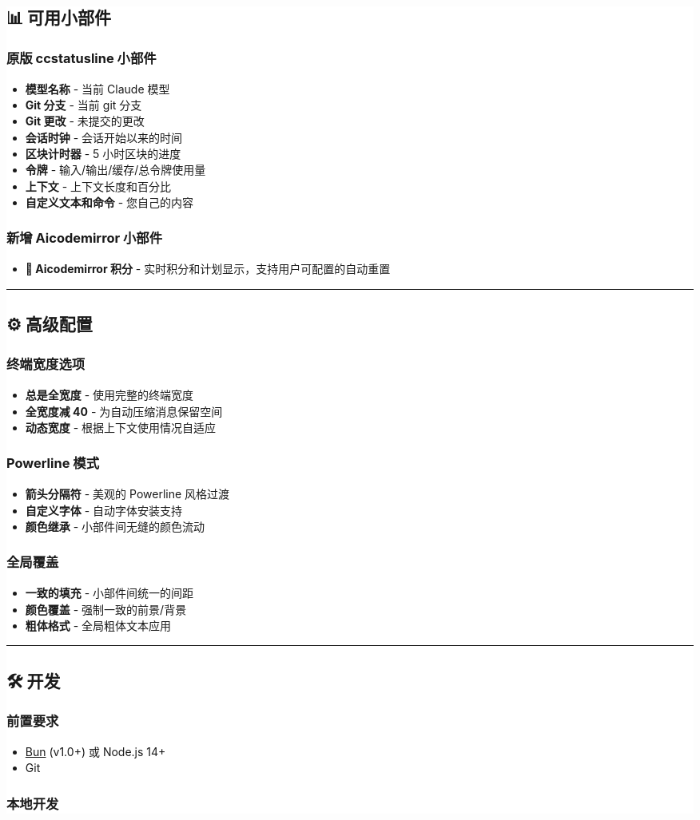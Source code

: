 
## 📊 可用小部件

### 原版 ccstatusline 小部件

- **模型名称** - 当前 Claude 模型
- **Git 分支** - 当前 git 分支
- **Git 更改** - 未提交的更改
- **会话时钟** - 会话开始以来的时间
- **区块计时器** - 5 小时区块的进度
- **令牌** - 输入/输出/缓存/总令牌使用量
- **上下文** - 上下文长度和百分比
- **自定义文本和命令** - 您自己的内容

### 新增 Aicodemirror 小部件

- **🔗 Aicodemirror 积分** - 实时积分和计划显示，支持用户可配置的自动重置

---

## ⚙️ 高级配置

### 终端宽度选项

- **总是全宽度** - 使用完整的终端宽度
- **全宽度减 40** - 为自动压缩消息保留空间
- **动态宽度** - 根据上下文使用情况自适应

### Powerline 模式

- **箭头分隔符** - 美观的 Powerline 风格过渡
- **自定义字体** - 自动字体安装支持
- **颜色继承** - 小部件间无缝的颜色流动

### 全局覆盖

- **一致的填充** - 小部件间统一的间距
- **颜色覆盖** - 强制一致的前景/背景
- **粗体格式** - 全局粗体文本应用

---

## 🛠️ 开发

### 前置要求

- [Bun](https://bun.sh) (v1.0+) 或 Node.js 14+
- Git

### 本地开发
